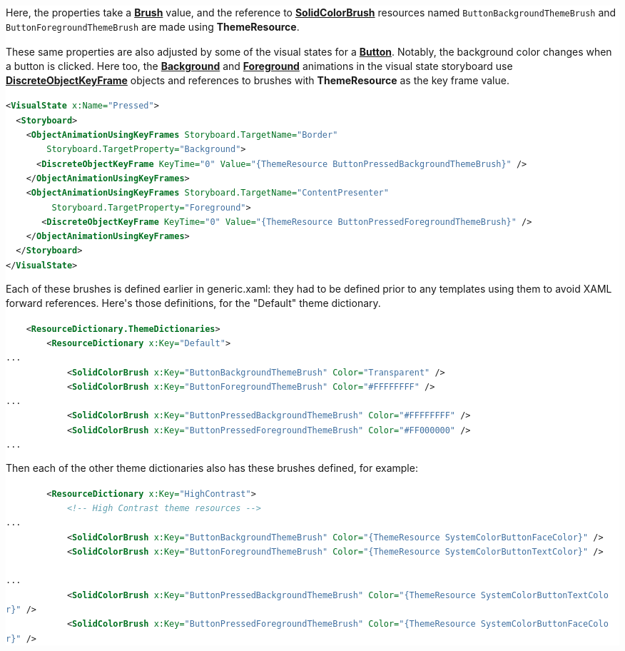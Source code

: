 Here, the properties take a [**Brush**](/uwp/api/Windows.UI.Xaml.Media.Brush) value, and the reference to [**SolidColorBrush**](https://msdn.microsoft.com/library/windows/apps/br242962) resources named `ButtonBackgroundThemeBrush` and `ButtonForegroundThemeBrush` are made using **ThemeResource**.

These same properties are also adjusted by some of the visual states for a [**Button**](https://msdn.microsoft.com/library/windows/apps/br209265). Notably, the background color changes when a button is clicked. Here too, the [**Background**](https://msdn.microsoft.com/library/windows/apps/br209395) and [**Foreground**](https://msdn.microsoft.com/library/windows/apps/br209414) animations in the visual state storyboard use [**DiscreteObjectKeyFrame**](https://msdn.microsoft.com/library/windows/apps/br243132) objects and references to brushes with **ThemeResource** as the key frame value.

```xml
<VisualState x:Name="Pressed">
  <Storyboard>
    <ObjectAnimationUsingKeyFrames Storyboard.TargetName="Border"
        Storyboard.TargetProperty="Background">
      <DiscreteObjectKeyFrame KeyTime="0" Value="{ThemeResource ButtonPressedBackgroundThemeBrush}" />
    </ObjectAnimationUsingKeyFrames>
    <ObjectAnimationUsingKeyFrames Storyboard.TargetName="ContentPresenter"
         Storyboard.TargetProperty="Foreground">
       <DiscreteObjectKeyFrame KeyTime="0" Value="{ThemeResource ButtonPressedForegroundThemeBrush}" />
    </ObjectAnimationUsingKeyFrames>
  </Storyboard>
</VisualState>
```

Each of these brushes is defined earlier in generic.xaml: they had to be defined prior to any templates using them to avoid XAML forward references. Here's those definitions, for the "Default" theme dictionary.

```xml
    <ResourceDictionary.ThemeDictionaries>
        <ResourceDictionary x:Key="Default">
...
            <SolidColorBrush x:Key="ButtonBackgroundThemeBrush" Color="Transparent" />
            <SolidColorBrush x:Key="ButtonForegroundThemeBrush" Color="#FFFFFFFF" />
...
            <SolidColorBrush x:Key="ButtonPressedBackgroundThemeBrush" Color="#FFFFFFFF" />
            <SolidColorBrush x:Key="ButtonPressedForegroundThemeBrush" Color="#FF000000" />
...
```

Then each of the other theme dictionaries also has these brushes defined, for example:

```xml
        <ResourceDictionary x:Key="HighContrast">
            <!-- High Contrast theme resources -->
...
            <SolidColorBrush x:Key="ButtonBackgroundThemeBrush" Color="{ThemeResource SystemColorButtonFaceColor}" />
            <SolidColorBrush x:Key="ButtonForegroundThemeBrush" Color="{ThemeResource SystemColorButtonTextColor}" />

...
            <SolidColorBrush x:Key="ButtonPressedBackgroundThemeBrush" Color="{ThemeResource SystemColorButtonTextColor}" />
            <SolidColorBrush x:Key="ButtonPressedForegroundThemeBrush" Color="{ThemeResource SystemColorButtonFaceColor}" />
```
